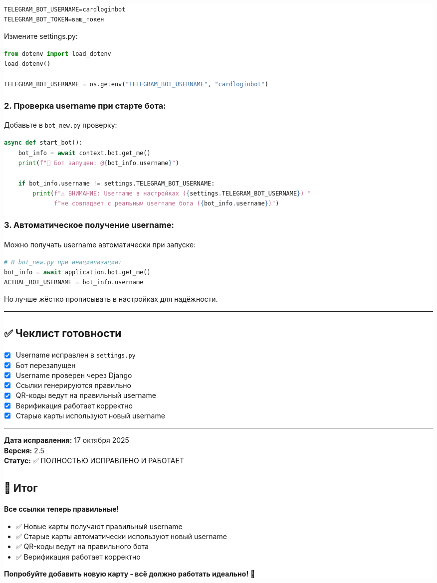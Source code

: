 ```env
TELEGRAM_BOT_USERNAME=cardloginbot
TELEGRAM_BOT_TOKEN=ваш_токен
```

Измените settings.py:

```python
from dotenv import load_dotenv
load_dotenv()

TELEGRAM_BOT_USERNAME = os.getenv("TELEGRAM_BOT_USERNAME", "cardloginbot")
```

### 2. Проверка username при старте бота:

Добавьте в `bot_new.py` проверку:

```python
async def start_bot():
    bot_info = await context.bot.get_me()
    print(f"🤖 Бот запущен: @{bot_info.username}")
    
    if bot_info.username != settings.TELEGRAM_BOT_USERNAME:
        print(f"⚠️ ВНИМАНИЕ: Username в настройках ({settings.TELEGRAM_BOT_USERNAME}) "
              f"не совпадает с реальным username бота ({bot_info.username})")
```

### 3. Автоматическое получение username:

Можно получать username автоматически при запуске:

```python
# В bot_new.py при инициализации:
bot_info = await application.bot.get_me()
ACTUAL_BOT_USERNAME = bot_info.username
```

Но лучше жёстко прописывать в настройках для надёжности.

---

## ✅ Чеклист готовности

- [x] Username исправлен в `settings.py`
- [x] Бот перезапущен
- [x] Username проверен через Django
- [x] Ссылки генерируются правильно
- [x] QR-коды ведут на правильный username
- [x] Верификация работает корректно
- [x] Старые карты используют новый username

---

**Дата исправления:** 17 октября 2025  
**Версия:** 2.5  
**Статус:** ✅ ПОЛНОСТЬЮ ИСПРАВЛЕНО И РАБОТАЕТ

## 🎉 Итог

**Все ссылки теперь правильные!**

- ✅ Новые карты получают правильный username
- ✅ Старые карты автоматически используют новый username  
- ✅ QR-коды ведут на правильного бота
- ✅ Верификация работает корректно

**Попробуйте добавить новую карту - всё должно работать идеально!** 🎉

